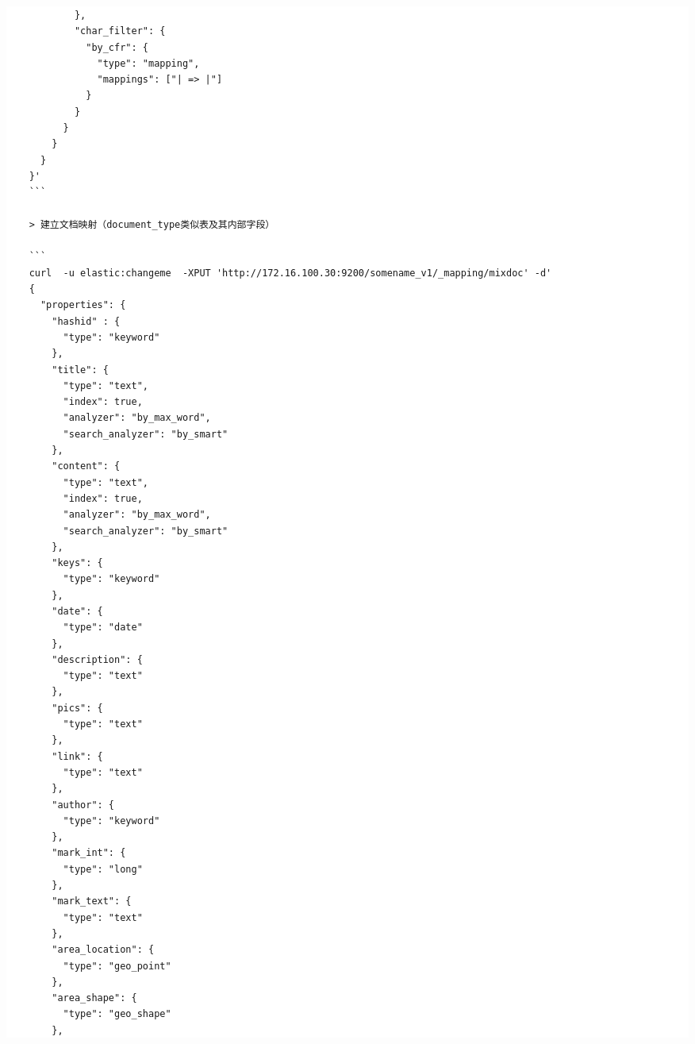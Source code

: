                 },
                "char_filter": {
                  "by_cfr": {
                    "type": "mapping",
                    "mappings": ["| => |"]
                  }
                }
              }
            }    
          }
        }'        
        ```

        > 建立文档映射（document_type类似表及其内部字段）

        ```
        curl  -u elastic:changeme  -XPUT 'http://172.16.100.30:9200/somename_v1/_mapping/mixdoc' -d'
        {
          "properties": {
            "hashid" : {
              "type": "keyword"
            },
            "title": {
              "type": "text",
              "index": true,
              "analyzer": "by_max_word",
              "search_analyzer": "by_smart"
            },
            "content": {
              "type": "text",
              "index": true,
              "analyzer": "by_max_word",
              "search_analyzer": "by_smart"
            },
            "keys": {
              "type": "keyword"
            },
            "date": {
              "type": "date"
            },
            "description": {
              "type": "text"
            },
            "pics": {
              "type": "text"
            },
            "link": {
              "type": "text"
            },
            "author": {
              "type": "keyword"
            },
            "mark_int": {
              "type": "long"
            },
            "mark_text": {
              "type": "text"
            },    
            "area_location": {
              "type": "geo_point"
            },
            "area_shape": {
              "type": "geo_shape"
            },